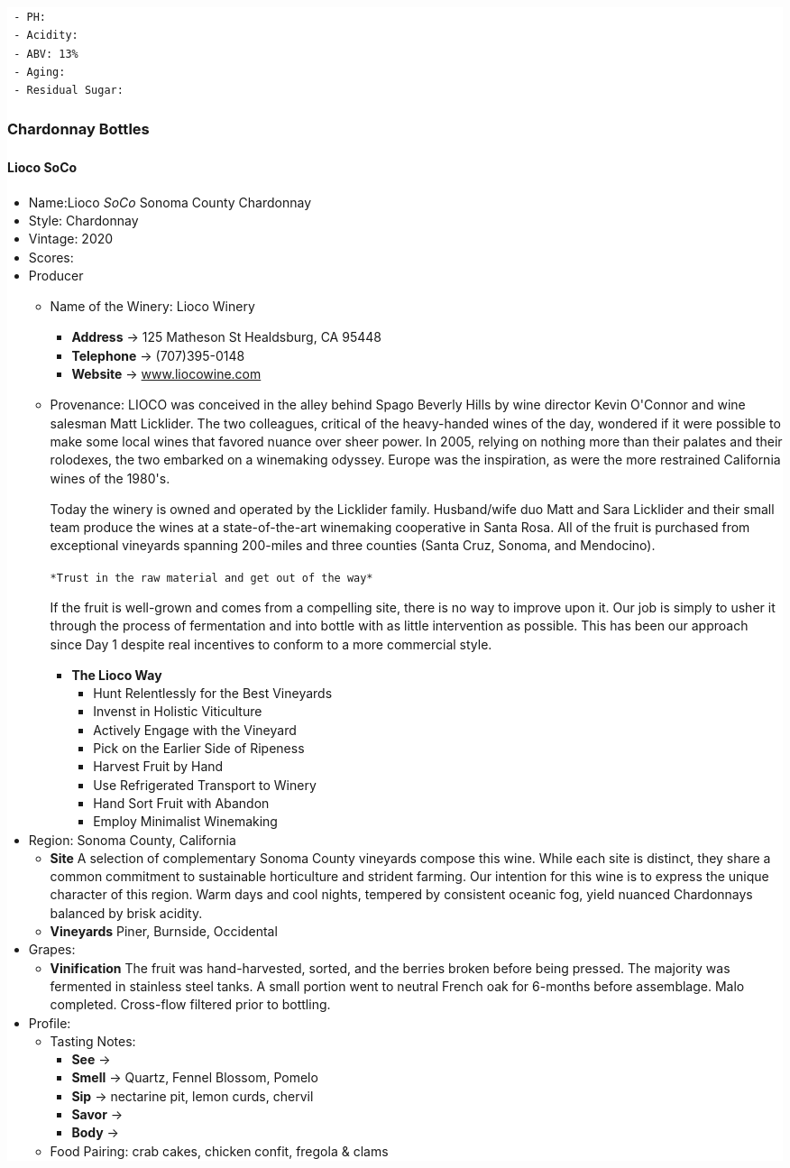      - PH: 
     - Acidity:
     - ABV: 13%
     - Aging:
     - Residual Sugar: 

### Chardonnay Bottles
#### Lioco SoCo
 - Name:Lioco *SoCo* Sonoma County Chardonnay
 - Style: Chardonnay
 - Vintage: 2020
 - Scores:
 - Producer
     - Name of the Winery: Lioco Winery
         - **Address** $\rightarrow$ 125 Matheson St
             Healdsburg, CA 95448
         - **Telephone** $\rightarrow$ (707)395-0148
         - **Website** $\rightarrow$ www.liocowine.com
     - Provenance:  LIOCO was conceived in the alley behind Spago Beverly Hills by wine director Kevin O'Connor and wine salesman Matt Licklider. The two colleagues, critical of the heavy-handed wines of the day, wondered if it were possible to make some local wines that favored nuance over sheer power. In 2005, relying on nothing more than their palates and their rolodexes, the two embarked on a winemaking odyssey.  Europe was the inspiration, as were the more restrained California wines of the 1980's.  
        
        Today the winery is owned and operated by the Licklider family. Husband/wife duo Matt and Sara Licklider and their small team produce the wines at a state-of-the-art winemaking cooperative in Santa Rosa.  All of the fruit is purchased from exceptional vineyards spanning 200-miles and three counties (Santa Cruz, Sonoma, and Mendocino).
             
           *Trust in the raw material and get out of the way*  
         If the fruit is well-grown and comes from a compelling site, there is no way to improve upon it. Our job is simply to usher it through the process of fermentation and into bottle with as little intervention as possible. This has been our approach since Day 1 despite real incentives to conform to a more commercial style.
         - **The Lioco Way**
             - Hunt Relentlessly for the Best Vineyards
             - Invenst in Holistic Viticulture
             - Actively Engage with the Vineyard
             - Pick on the Earlier Side of Ripeness
             - Harvest Fruit by Hand
             - Use Refrigerated Transport to Winery
             - Hand Sort Fruit with Abandon
             - Employ Minimalist Winemaking
 - Region: Sonoma County, California
     - **Site** A selection of complementary Sonoma County vineyards compose this wine. While each site is distinct, they share a common commitment to sustainable horticulture and strident farming. Our intention for this wine is to express the unique character of this region. Warm days and cool nights, tempered by consistent oceanic fog, yield nuanced Chardonnays balanced by brisk acidity.
     - **Vineyards** Piner, Burnside, Occidental
 - Grapes:
     - **Vinification** The fruit was hand-harvested, sorted, and the berries broken before being pressed. The majority was fermented in stainless steel tanks. A small portion went to neutral French oak for 6-months before assemblage. Malo completed. Cross-flow filtered prior to bottling.
 - Profile:
     - Tasting Notes:
         - **See** $\rightarrow$ 
         - **Smell** $\rightarrow$ Quartz, Fennel Blossom, Pomelo
         - **Sip** $\rightarrow$ nectarine pit, lemon curds, chervil
         - **Savor** $\rightarrow$ 
         - **Body** $\rightarrow$ 
     - Food Pairing: crab cakes, chicken confit, fregola & clams